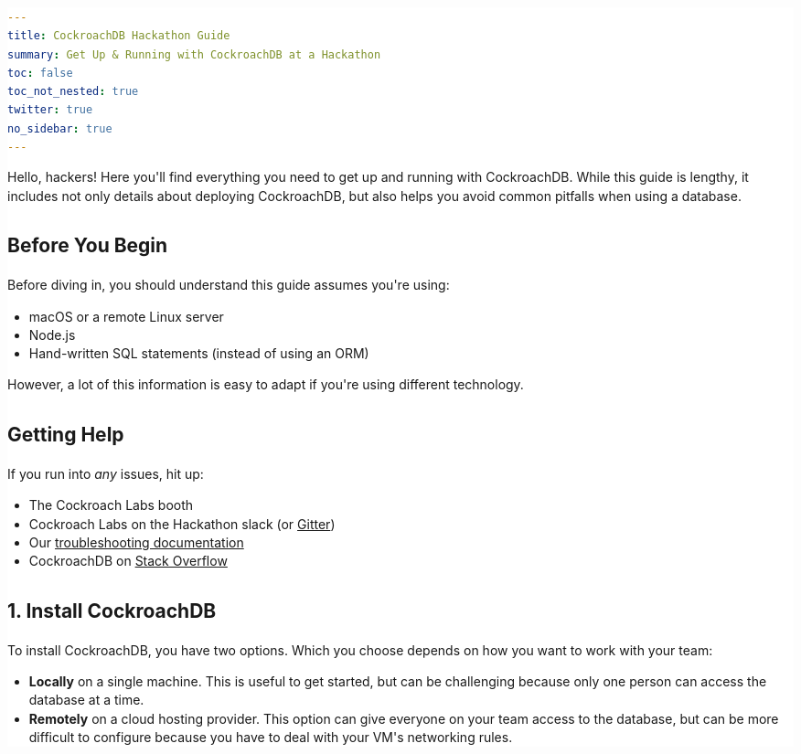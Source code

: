 ```yaml
---
title: CockroachDB Hackathon Guide
summary: Get Up & Running with CockroachDB at a Hackathon
toc: false
toc_not_nested: true
twitter: true
no_sidebar: true
---
```


Hello, hackers! Here you'll find everything you need to get up and running with CockroachDB. While this guide is lengthy, it includes not only details about deploying CockroachDB, but also helps you avoid common pitfalls when using a database.

<div id="toc"></div>

## Before You Begin

Before diving in, you should understand this guide assumes you're using:

- macOS or a remote Linux server
- Node.js
- Hand-written SQL statements (instead of using an ORM)

However, a lot of this information is easy to adapt if you're using different technology.

## Getting Help

If you run into *any* issues, hit up:

- The Cockroach Labs booth
- Cockroach Labs on the Hackathon slack (or [Gitter](https://gitter.im/cockroachdb/cockroach))
- Our [troubleshooting documentation](https://www.cockroachlabs.com/docs/stable/troubleshooting-overview.html)
- CockroachDB on [Stack Overflow](https://stackoverflow.com/questions/tagged/cockroachdb)

## 1. Install CockroachDB

To install CockroachDB, you have two options. Which you choose depends on how you want to work with your team:

- **Locally** on a single machine. This is useful to get started, but can be challenging because only one person can access the database at a time.
- **Remotely** on a cloud hosting provider. This option can give everyone on your team access to the database, but can be more difficult to configure because you have to deal with your VM's networking rules.

<script>
$(document).ready(function(){

    $('#newsletter-footer-popout').hide();

    install_button = $('.install-button');
